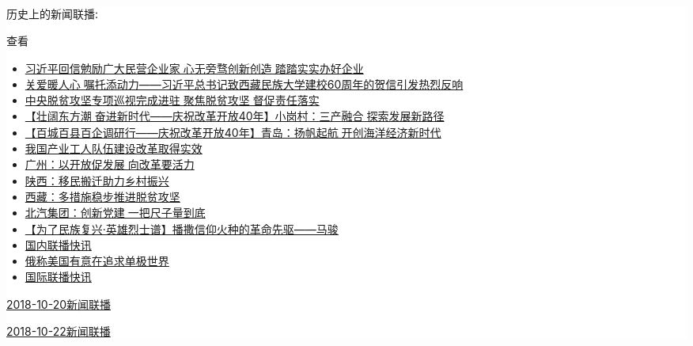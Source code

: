 


历史上的新闻联播:

 查看
 

* [习近平回信勉励广大民营企业家 心无旁骛创新创造 踏踏实实办好企业](#习近平回信勉励广大民营企业家-心无旁骛创新创造-踏踏实实办好企业)
* [关爱暖人心 嘱托添动力——习近平总书记致西藏民族大学建校60周年的贺信引发热烈反响](#关爱暖人心-嘱托添动力——习近平总书记致西藏民族大学建校60周年的贺信引发热烈反响)
* [中央脱贫攻坚专项巡视完成进驻 聚焦脱贫攻坚 督促责任落实](#中央脱贫攻坚专项巡视完成进驻-聚焦脱贫攻坚-督促责任落实)
* [【壮阔东方潮 奋进新时代——庆祝改革开放40年】小岗村：三产融合 探索发展新路径](#【壮阔东方潮-奋进新时代——庆祝改革开放40年】小岗村：三产融合-探索发展新路径)
* [【百城百县百企调研行——庆祝改革开放40年】青岛：扬帆起航 开创海洋经济新时代](#【百城百县百企调研行——庆祝改革开放40年】青岛：扬帆起航-开创海洋经济新时代)
* [我国产业工人队伍建设改革取得实效](#我国产业工人队伍建设改革取得实效)
* [广州：以开放促发展 向改革要活力](#广州：以开放促发展-向改革要活力)
* [陕西：移民搬迁助力乡村振兴](#陕西：移民搬迁助力乡村振兴)
* [西藏：多措施稳步推进脱贫攻坚](#西藏：多措施稳步推进脱贫攻坚)
* [北汽集团：创新党建 一把尺子量到底](#北汽集团：创新党建-一把尺子量到底)
* [【为了民族复兴·英雄烈士谱】播撒信仰火种的革命先驱——马骏](#【为了民族复兴·英雄烈士谱】播撒信仰火种的革命先驱——马骏)
* [国内联播快讯](#国内联播快讯)
* [俄称美国有意在追求单极世界](#俄称美国有意在追求单极世界)
* [国际联播快讯](#国际联播快讯)






[2018-10-20新闻联播](/xinwenlianbo/20181020)


[2018-10-22新闻联播](/xinwenlianbo/20181022)



